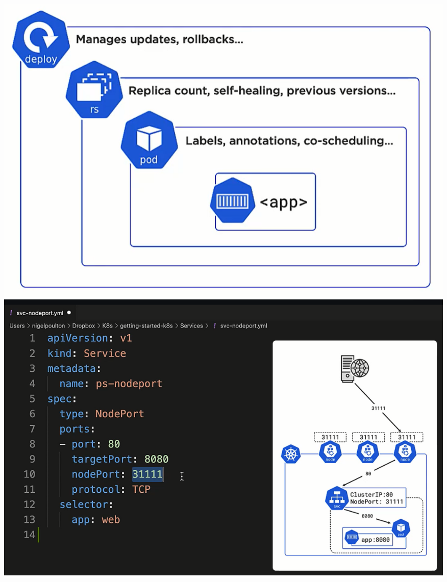 ![K8s Deploy](https://github.com/pedalv/JavaApp/blob/master/MellomOppdrag/kubernetes_deploy_rs_pod_app.PNG)
![K8s Container](https://github.com/pedalv/JavaApp/blob/master/MellomOppdrag/run_demo_container_service-2.PNG)

